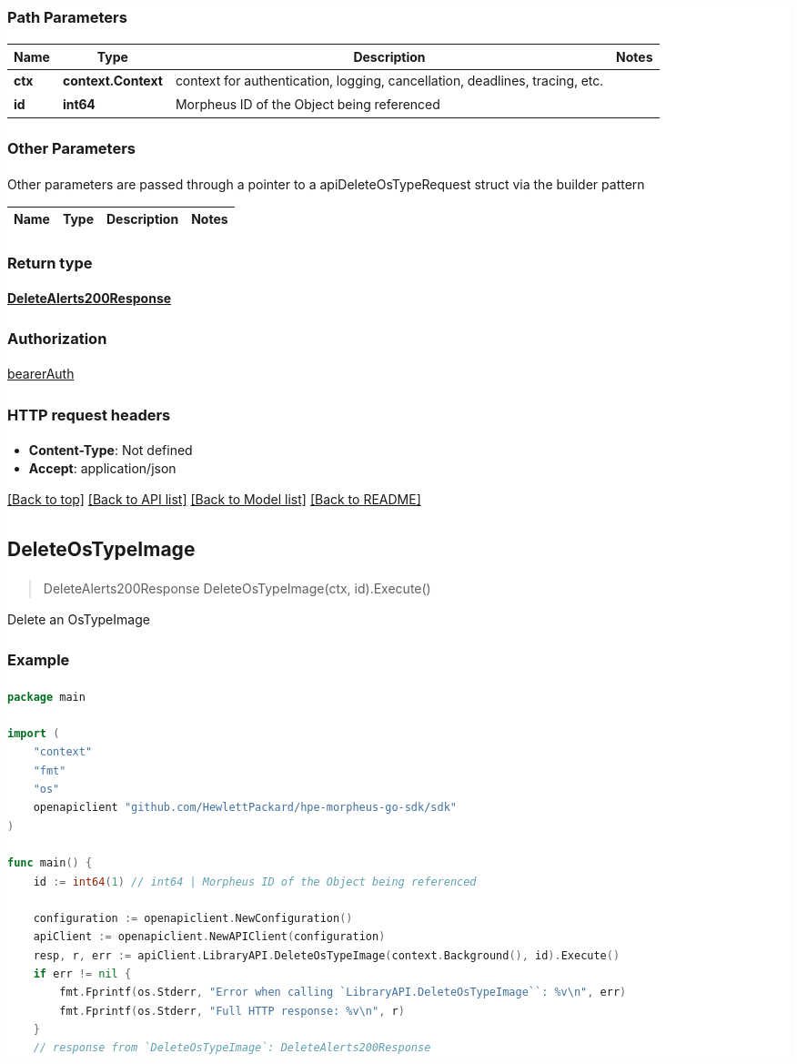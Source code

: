 ### Path Parameters


Name | Type | Description  | Notes
------------- | ------------- | ------------- | -------------
**ctx** | **context.Context** | context for authentication, logging, cancellation, deadlines, tracing, etc.
**id** | **int64** | Morpheus ID of the Object being referenced | 

### Other Parameters

Other parameters are passed through a pointer to a apiDeleteOsTypeRequest struct via the builder pattern


Name | Type | Description  | Notes
------------- | ------------- | ------------- | -------------


### Return type

[**DeleteAlerts200Response**](DeleteAlerts200Response.md)

### Authorization

[bearerAuth](../README.md#bearerAuth)

### HTTP request headers

- **Content-Type**: Not defined
- **Accept**: application/json

[[Back to top]](#) [[Back to API list]](../README.md#documentation-for-api-endpoints)
[[Back to Model list]](../README.md#documentation-for-models)
[[Back to README]](../README.md)


## DeleteOsTypeImage

> DeleteAlerts200Response DeleteOsTypeImage(ctx, id).Execute()

Delete an OsTypeImage



### Example

```go
package main

import (
	"context"
	"fmt"
	"os"
	openapiclient "github.com/HewlettPackard/hpe-morpheus-go-sdk/sdk"
)

func main() {
	id := int64(1) // int64 | Morpheus ID of the Object being referenced

	configuration := openapiclient.NewConfiguration()
	apiClient := openapiclient.NewAPIClient(configuration)
	resp, r, err := apiClient.LibraryAPI.DeleteOsTypeImage(context.Background(), id).Execute()
	if err != nil {
		fmt.Fprintf(os.Stderr, "Error when calling `LibraryAPI.DeleteOsTypeImage``: %v\n", err)
		fmt.Fprintf(os.Stderr, "Full HTTP response: %v\n", r)
	}
	// response from `DeleteOsTypeImage`: DeleteAlerts200Response
```